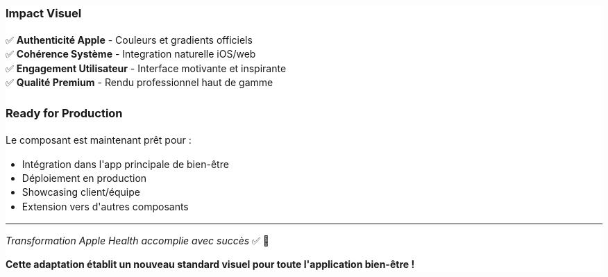 ### **Impact Visuel**
✅ **Authenticité Apple** - Couleurs et gradients officiels  
✅ **Cohérence Système** - Integration naturelle iOS/web  
✅ **Engagement Utilisateur** - Interface motivante et inspirante  
✅ **Qualité Premium** - Rendu professionnel haut de gamme  

### **Ready for Production**
Le composant est maintenant prêt pour :
- Intégration dans l'app principale de bien-être
- Déploiement en production
- Showcasing client/équipe
- Extension vers d'autres composants

---

*Transformation Apple Health accomplie avec succès* ✅ 🍎

**Cette adaptation établit un nouveau standard visuel pour toute l'application bien-être !**
